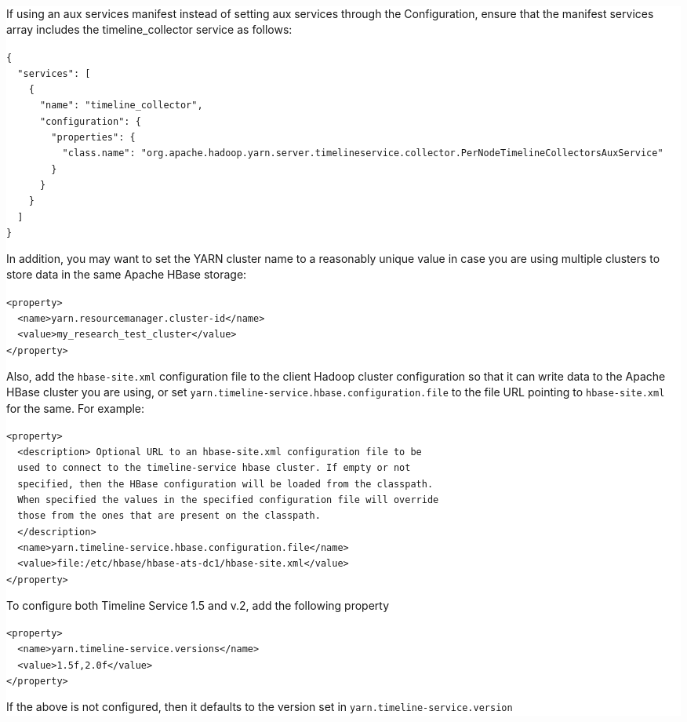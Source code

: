 If using an aux services manifest instead of setting aux services through the Configuration, ensure that the manifest services array includes the timeline\_collector service as follows:
```
{
  "services": [
    {
      "name": "timeline_collector",
      "configuration": {
        "properties": {
          "class.name": "org.apache.hadoop.yarn.server.timelineservice.collector.PerNodeTimelineCollectorsAuxService"
        }
      }
    }
  ]
}
```

In addition, you may want to set the YARN cluster name to a reasonably unique value in case you
are using multiple clusters to store data in the same Apache HBase storage:

```
<property>
  <name>yarn.resourcemanager.cluster-id</name>
  <value>my_research_test_cluster</value>
</property>
```

Also, add the `hbase-site.xml` configuration file to the client Hadoop cluster configuration so
that it can write data to the Apache HBase cluster you are using, or set
`yarn.timeline-service.hbase.configuration.file` to the file URL pointing to
`hbase-site.xml` for the same. For example:

```
<property>
  <description> Optional URL to an hbase-site.xml configuration file to be
  used to connect to the timeline-service hbase cluster. If empty or not
  specified, then the HBase configuration will be loaded from the classpath.
  When specified the values in the specified configuration file will override
  those from the ones that are present on the classpath.
  </description>
  <name>yarn.timeline-service.hbase.configuration.file</name>
  <value>file:/etc/hbase/hbase-ats-dc1/hbase-site.xml</value>
</property>
```

To configure both Timeline Service 1.5 and v.2, add the following property

 ```
 <property>
   <name>yarn.timeline-service.versions</name>
   <value>1.5f,2.0f</value>
 </property>
```

If the above is not configured, then it defaults to the version set in `yarn.timeline-service.version`
